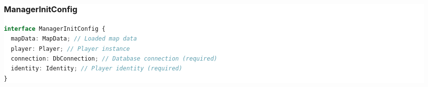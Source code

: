 ```ts
```

### ManagerInitConfig

```ts
interface ManagerInitConfig {
  mapData: MapData; // Loaded map data
  player: Player; // Player instance
  connection: DbConnection; // Database connection (required)
  identity: Identity; // Player identity (required)
}
```
